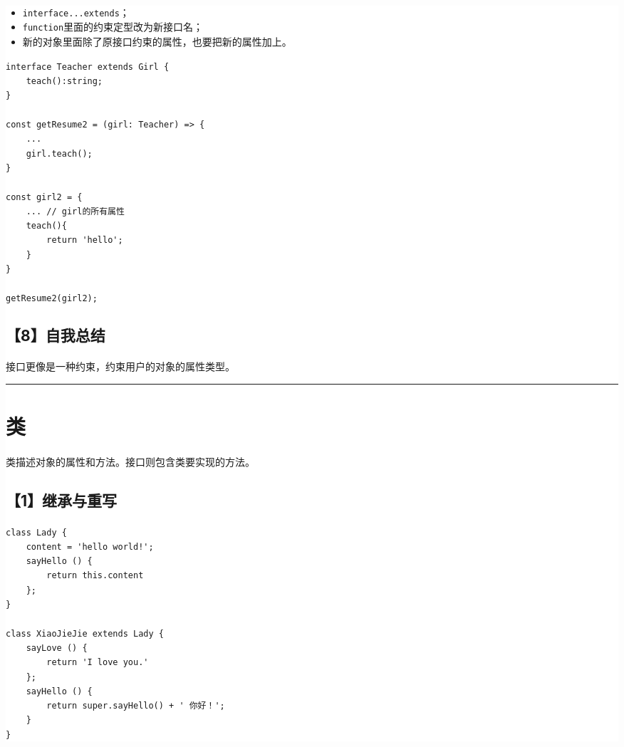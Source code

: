 - `interface...extends`；
- `function`里面的约束定型改为新接口名；
- 新的对象里面除了原接口约束的属性，也要把新的属性加上。

```
interface Teacher extends Girl {
    teach():string;
}

const getResume2 = (girl: Teacher) => {
    ...
    girl.teach();
}

const girl2 = {
    ... // girl的所有属性
    teach(){
        return 'hello';
    }
}

getResume2(girl2);
```

## 【8】自我总结

接口更像是一种约束，约束用户的对象的属性类型。

---

# 类

类描述对象的属性和方法。接口则包含类要实现的方法。

## 【1】继承与重写

```
class Lady {
    content = 'hello world!';
    sayHello () {
        return this.content
    };
}

class XiaoJieJie extends Lady {
    sayLove () {
        return 'I love you.'
    };
    sayHello () {
        return super.sayHello() + ' 你好！';
    }
}
```
